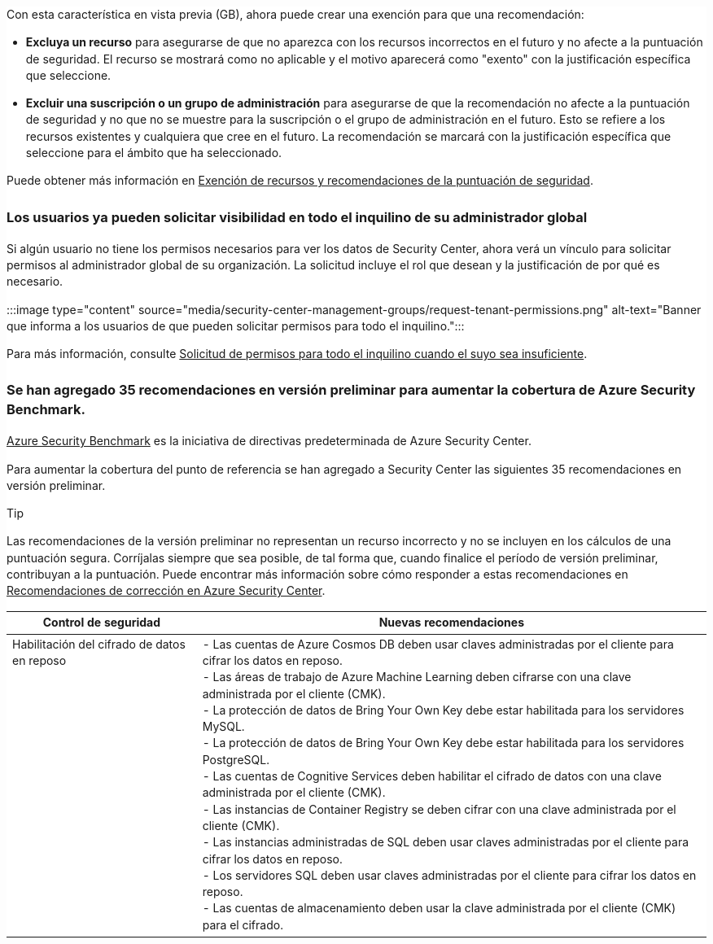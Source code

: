 Con esta característica en vista previa (GB), ahora puede crear una exención para que una recomendación:

- **Excluya un recurso** para asegurarse de que no aparezca con los recursos incorrectos en el futuro y no afecte a la puntuación de seguridad. El recurso se mostrará como no aplicable y el motivo aparecerá como "exento" con la justificación específica que seleccione.

- **Excluir una suscripción o un grupo de administración** para asegurarse de que la recomendación no afecte a la puntuación de seguridad y no que no se muestre para la suscripción o el grupo de administración en el futuro. Esto se refiere a los recursos existentes y cualquiera que cree en el futuro. La recomendación se marcará con la justificación específica que seleccione para el ámbito que ha seleccionado.

Puede obtener más información en [Exención de recursos y recomendaciones de la puntuación de seguridad](exempt-resource.md).



### <a name="users-can-now-request-tenant-wide-visibility-from-their-global-administrator"></a>Los usuarios ya pueden solicitar visibilidad en todo el inquilino de su administrador global

Si algún usuario no tiene los permisos necesarios para ver los datos de Security Center, ahora verá un vínculo para solicitar permisos al administrador global de su organización. La solicitud incluye el rol que desean y la justificación de por qué es necesario.

:::image type="content" source="media/security-center-management-groups/request-tenant-permissions.png" alt-text="Banner que informa a los usuarios de que pueden solicitar permisos para todo el inquilino.":::

Para más información, consulte [Solicitud de permisos para todo el inquilino cuando el suyo sea insuficiente](tenant-wide-permissions-management.md#request-tenant-wide-permissions-when-yours-are-insufficient).


### <a name="35-preview-recommendations-added-to-increase-coverage-of-azure-security-benchmark"></a>Se han agregado 35 recomendaciones en versión preliminar para aumentar la cobertura de Azure Security Benchmark.

[Azure Security Benchmark](/security/benchmark/azure/introduction) es la iniciativa de directivas predeterminada de Azure Security Center. 

Para aumentar la cobertura del punto de referencia se han agregado a Security Center las siguientes 35 recomendaciones en versión preliminar.

> [!TIP]
> Las recomendaciones de la versión preliminar no representan un recurso incorrecto y no se incluyen en los cálculos de una puntuación segura. Corríjalas siempre que sea posible, de tal forma que, cuando finalice el período de versión preliminar, contribuyan a la puntuación. Puede encontrar más información sobre cómo responder a estas recomendaciones en [Recomendaciones de corrección en Azure Security Center](security-center-remediate-recommendations.md).

| Control de seguridad                     | Nuevas recomendaciones                                                                                                                                                                                                                                                                                                                                                                                                                                                                                                                                                                                                                                                                                                                                                                                                                                                                                                                  |
|--------------------------------------|--------------------------------------------------------------------------------------------------------------------------------------------------------------------------------------------------------------------------------------------------------------------------------------------------------------------------------------------------------------------------------------------------------------------------------------------------------------------------------------------------------------------------------------------------------------------------------------------------------------------------------------------------------------------------------------------------------------------------------------------------------------------------------------------------------------------------------------------------------------------------------------------------------------------------------------|
| Habilitación del cifrado de datos en reposo            | - Las cuentas de Azure Cosmos DB deben usar claves administradas por el cliente para cifrar los datos en reposo.<br>- Las áreas de trabajo de Azure Machine Learning deben cifrarse con una clave administrada por el cliente (CMK).<br>- La protección de datos de Bring Your Own Key debe estar habilitada para los servidores MySQL.<br>- La protección de datos de Bring Your Own Key debe estar habilitada para los servidores PostgreSQL.<br>- Las cuentas de Cognitive Services deben habilitar el cifrado de datos con una clave administrada por el cliente (CMK).<br>- Las instancias de Container Registry se deben cifrar con una clave administrada por el cliente (CMK).<br>- Las instancias administradas de SQL deben usar claves administradas por el cliente para cifrar los datos en reposo.<br>- Los servidores SQL deben usar claves administradas por el cliente para cifrar los datos en reposo.<br>- Las cuentas de almacenamiento deben usar la clave administrada por el cliente (CMK) para el cifrado.                                                                                                                                                              |